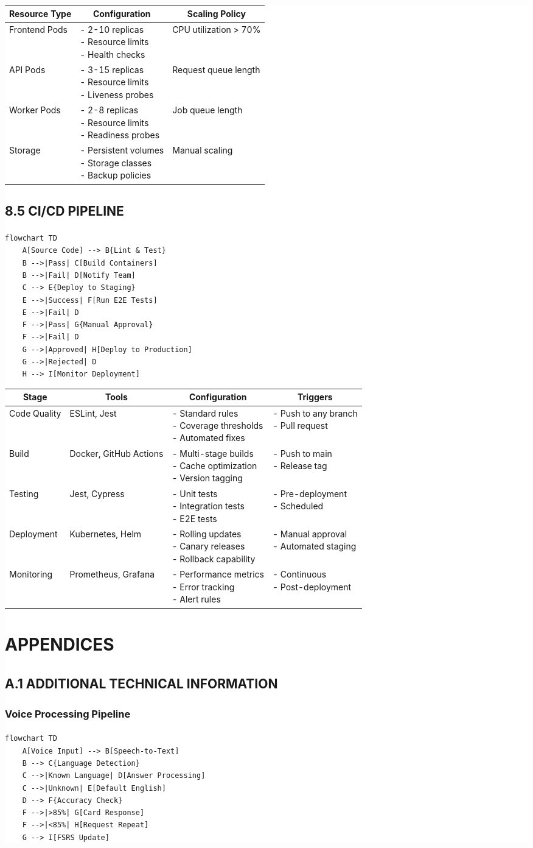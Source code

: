 | Resource Type | Configuration | Scaling Policy |
| --- | --- | --- |
| Frontend Pods | - 2-10 replicas<br>- Resource limits<br>- Health checks | CPU utilization \> 70% |
| API Pods | - 3-15 replicas<br>- Resource limits<br>- Liveness probes | Request queue length |
| Worker Pods | - 2-8 replicas<br>- Resource limits<br>- Readiness probes | Job queue length |
| Storage | - Persistent volumes<br>- Storage classes<br>- Backup policies | Manual scaling |

## 8.5 CI/CD PIPELINE

```mermaid
flowchart TD
    A[Source Code] --> B{Lint & Test}
    B -->|Pass| C[Build Containers]
    B -->|Fail| D[Notify Team]
    C --> E{Deploy to Staging}
    E -->|Success| F[Run E2E Tests]
    E -->|Fail| D
    F -->|Pass| G{Manual Approval}
    F -->|Fail| D
    G -->|Approved| H[Deploy to Production]
    G -->|Rejected| D
    H --> I[Monitor Deployment]
```

| Stage | Tools | Configuration | Triggers |
| --- | --- | --- | --- |
| Code Quality | ESLint, Jest | - Standard rules<br>- Coverage thresholds<br>- Automated fixes | - Push to any branch<br>- Pull request |
| Build | Docker, GitHub Actions | - Multi-stage builds<br>- Cache optimization<br>- Version tagging | - Push to main<br>- Release tag |
| Testing | Jest, Cypress | - Unit tests<br>- Integration tests<br>- E2E tests | - Pre-deployment<br>- Scheduled |
| Deployment | Kubernetes, Helm | - Rolling updates<br>- Canary releases<br>- Rollback capability | - Manual approval<br>- Automated staging |
| Monitoring | Prometheus, Grafana | - Performance metrics<br>- Error tracking<br>- Alert rules | - Continuous<br>- Post-deployment |

# APPENDICES

## A.1 ADDITIONAL TECHNICAL INFORMATION

### Voice Processing Pipeline

```mermaid
flowchart TD
    A[Voice Input] --> B[Speech-to-Text]
    B --> C{Language Detection}
    C -->|Known Language| D[Answer Processing]
    C -->|Unknown| E[Default English]
    D --> F{Accuracy Check}
    F -->|>85%| G[Card Response]
    F -->|<85%| H[Request Repeat]
    G --> I[FSRS Update]
```

